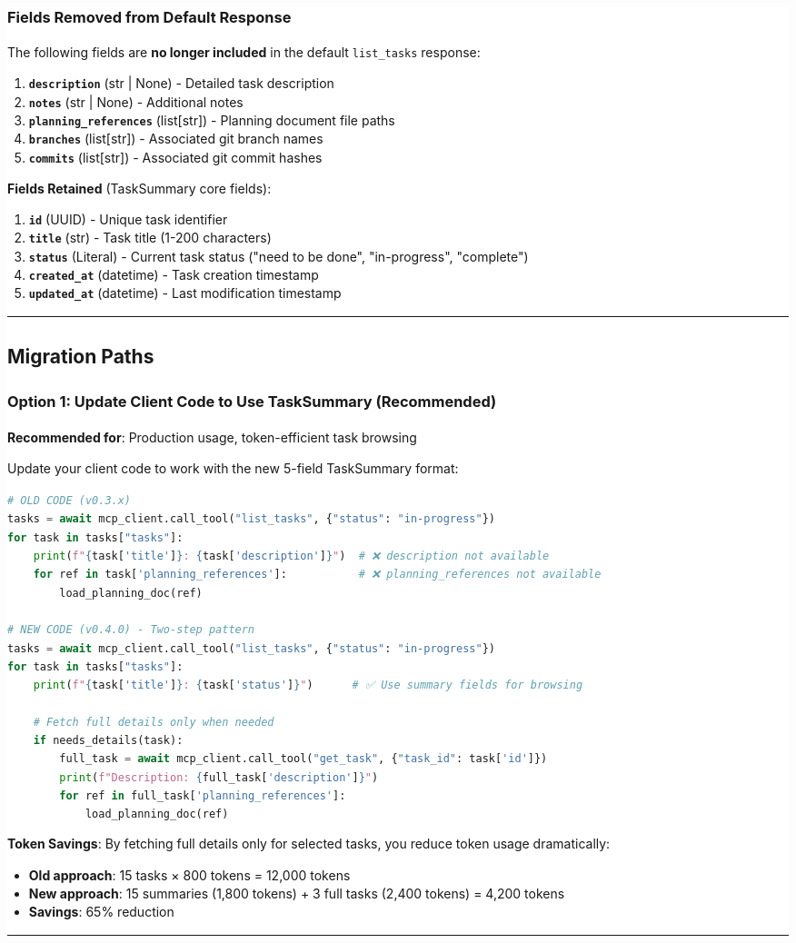 ```json
```

### Fields Removed from Default Response

The following fields are **no longer included** in the default `list_tasks` response:

1. **`description`** (str | None) - Detailed task description
2. **`notes`** (str | None) - Additional notes
3. **`planning_references`** (list[str]) - Planning document file paths
4. **`branches`** (list[str]) - Associated git branch names
5. **`commits`** (list[str]) - Associated git commit hashes

**Fields Retained** (TaskSummary core fields):

1. **`id`** (UUID) - Unique task identifier
2. **`title`** (str) - Task title (1-200 characters)
3. **`status`** (Literal) - Current task status ("need to be done", "in-progress", "complete")
4. **`created_at`** (datetime) - Task creation timestamp
5. **`updated_at`** (datetime) - Last modification timestamp

---

## Migration Paths

### Option 1: Update Client Code to Use TaskSummary (Recommended)

**Recommended for**: Production usage, token-efficient task browsing

Update your client code to work with the new 5-field TaskSummary format:

```python
# OLD CODE (v0.3.x)
tasks = await mcp_client.call_tool("list_tasks", {"status": "in-progress"})
for task in tasks["tasks"]:
    print(f"{task['title']}: {task['description']}")  # ❌ description not available
    for ref in task['planning_references']:           # ❌ planning_references not available
        load_planning_doc(ref)

# NEW CODE (v0.4.0) - Two-step pattern
tasks = await mcp_client.call_tool("list_tasks", {"status": "in-progress"})
for task in tasks["tasks"]:
    print(f"{task['title']}: {task['status']}")      # ✅ Use summary fields for browsing

    # Fetch full details only when needed
    if needs_details(task):
        full_task = await mcp_client.call_tool("get_task", {"task_id": task['id']})
        print(f"Description: {full_task['description']}")
        for ref in full_task['planning_references']:
            load_planning_doc(ref)
```

**Token Savings**: By fetching full details only for selected tasks, you reduce token usage dramatically:
- **Old approach**: 15 tasks × 800 tokens = 12,000 tokens
- **New approach**: 15 summaries (1,800 tokens) + 3 full tasks (2,400 tokens) = 4,200 tokens
- **Savings**: 65% reduction

---